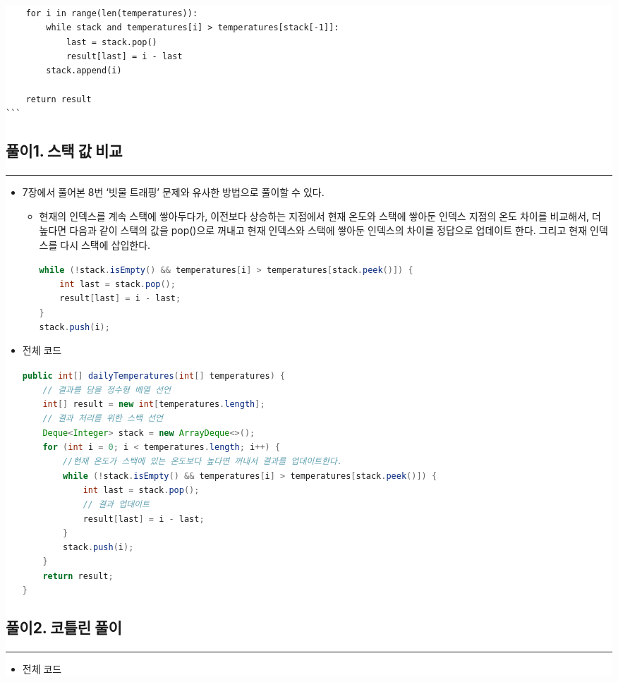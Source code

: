         for i in range(len(temperatures)):
            while stack and temperatures[i] > temperatures[stack[-1]]:
                last = stack.pop()
                result[last] = i - last
            stack.append(i)
    
        return result
    ```
    

## 풀이1. 스택 값 비교

---

- 7장에서 풀어본 8번 ‘빗물 트래핑’ 문제와 유사한 방법으로 풀이할 수 있다.
    - 현재의 인덱스를 계속 스택에 쌓아두다가, 이전보다 상승하는 지점에서 현재 온도와 스택에 쌓아둔 인덱스 지점의 온도 차이를 비교해서, 더 높다면 다음과 같이 스택의 값을 pop()으로 꺼내고 현재 인덱스와 스택에 쌓아둔 인덱스의 차이를 정답으로 업데이트 한다. 그리고 현재 인덱스를 다시 스택에 삽입한다.
        
        ```java
        while (!stack.isEmpty() && temperatures[i] > temperatures[stack.peek()]) {
            int last = stack.pop();
            result[last] = i - last;
        }
        stack.push(i);
        ```
        

- 전체 코드
    
    ```java
    public int[] dailyTemperatures(int[] temperatures) {
        // 결과를 담을 정수형 배열 선언
        int[] result = new int[temperatures.length];
        // 결과 처리를 위한 스택 선언
        Deque<Integer> stack = new ArrayDeque<>();
        for (int i = 0; i < temperatures.length; i++) {
            //현재 온도가 스택에 있는 온도보다 높다면 꺼내서 결과를 업데이트한다.
            while (!stack.isEmpty() && temperatures[i] > temperatures[stack.peek()]) {
                int last = stack.pop();
                // 결과 업데이트
                result[last] = i - last;
            }
            stack.push(i);
        }
        return result;
    }
    ```
    

## 풀이2. 코틀린 풀이

---

- 전체 코드
    